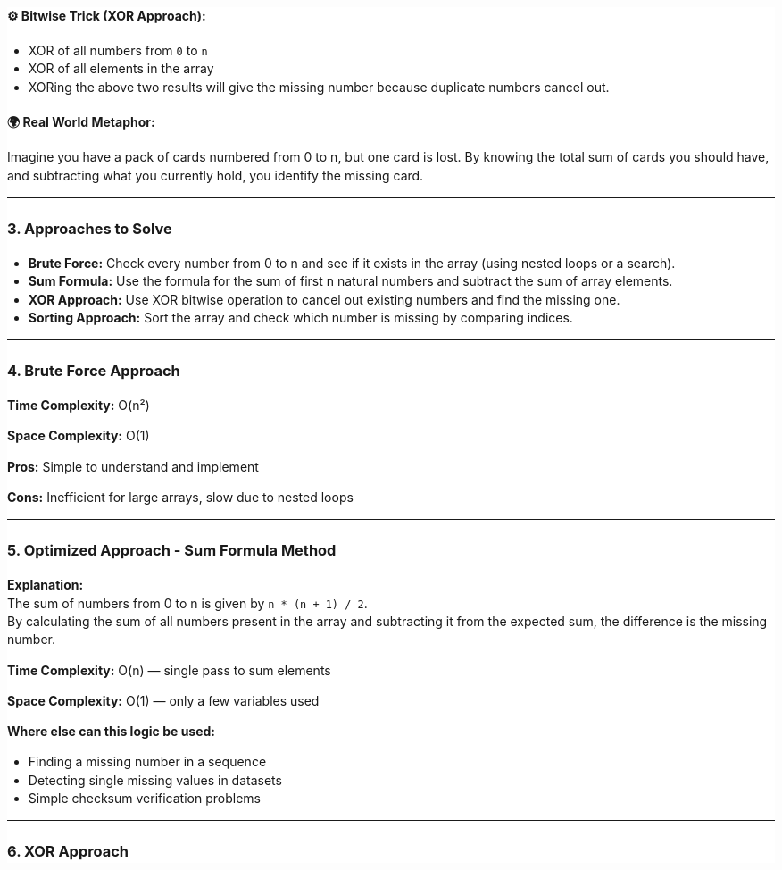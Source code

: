 #### ⚙️ Bitwise Trick (XOR Approach):
- XOR of all numbers from `0` to `n`
- XOR of all elements in the array
- XORing the above two results will give the missing number because duplicate numbers cancel out.

#### 🌍 Real World Metaphor:
Imagine you have a pack of cards numbered from 0 to n, but one card is lost. By knowing the total sum of cards you should have, and subtracting what you currently hold, you identify the missing card.

---

### 3. Approaches to Solve

- **Brute Force:** Check every number from 0 to n and see if it exists in the array (using nested loops or a search).
- **Sum Formula:** Use the formula for the sum of first n natural numbers and subtract the sum of array elements.
- **XOR Approach:** Use XOR bitwise operation to cancel out existing numbers and find the missing one.
- **Sorting Approach:** Sort the array and check which number is missing by comparing indices.

---

### 4. Brute Force Approach

**Time Complexity:** O(n²)  

**Space Complexity:** O(1)  

**Pros:** Simple to understand and implement  

**Cons:** Inefficient for large arrays, slow due to nested loops  

---

### 5. Optimized Approach - Sum Formula Method

 **Explanation:**  
The sum of numbers from 0 to n is given by `n * (n + 1) / 2`.  
By calculating the sum of all numbers present in the array and subtracting it from the expected sum, the difference is the missing number.

**Time Complexity:** O(n) — single pass to sum elements

**Space Complexity:** O(1) — only a few variables used

**Where else can this logic be used:**  
- Finding a missing number in a sequence  
- Detecting single missing values in datasets  
- Simple checksum verification problems

---

### 6. XOR Approach
